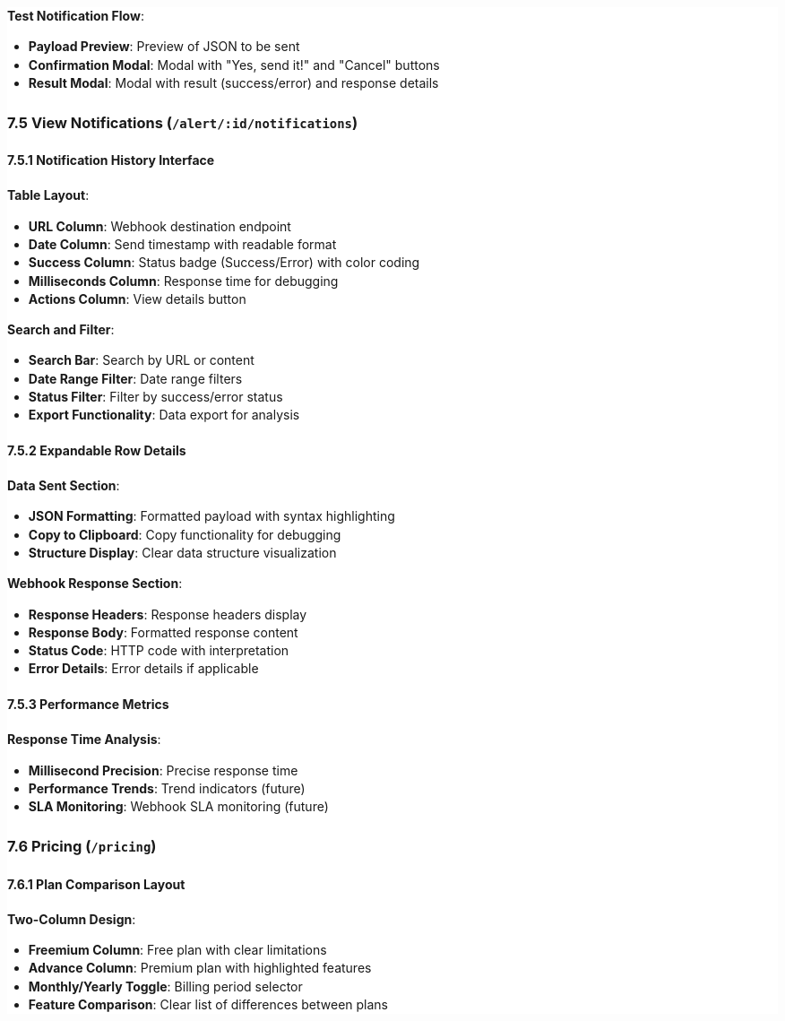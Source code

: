 **Test Notification Flow**:

- **Payload Preview**: Preview of JSON to be sent
- **Confirmation Modal**: Modal with "Yes, send it!" and "Cancel" buttons
- **Result Modal**: Modal with result (success/error) and response details

### 7.5 View Notifications (`/alert/:id/notifications`)

#### 7.5.1 Notification History Interface

**Table Layout**:

- **URL Column**: Webhook destination endpoint
- **Date Column**: Send timestamp with readable format
- **Success Column**: Status badge (Success/Error) with color coding
- **Milliseconds Column**: Response time for debugging
- **Actions Column**: View details button

**Search and Filter**:

- **Search Bar**: Search by URL or content
- **Date Range Filter**: Date range filters
- **Status Filter**: Filter by success/error status
- **Export Functionality**: Data export for analysis

#### 7.5.2 Expandable Row Details

**Data Sent Section**:

- **JSON Formatting**: Formatted payload with syntax highlighting
- **Copy to Clipboard**: Copy functionality for debugging
- **Structure Display**: Clear data structure visualization

**Webhook Response Section**:

- **Response Headers**: Response headers display
- **Response Body**: Formatted response content
- **Status Code**: HTTP code with interpretation
- **Error Details**: Error details if applicable

#### 7.5.3 Performance Metrics

**Response Time Analysis**:

- **Millisecond Precision**: Precise response time
- **Performance Trends**: Trend indicators (future)
- **SLA Monitoring**: Webhook SLA monitoring (future)

### 7.6 Pricing (`/pricing`)

#### 7.6.1 Plan Comparison Layout

**Two-Column Design**:

- **Freemium Column**: Free plan with clear limitations
- **Advance Column**: Premium plan with highlighted features
- **Monthly/Yearly Toggle**: Billing period selector
- **Feature Comparison**: Clear list of differences between plans
